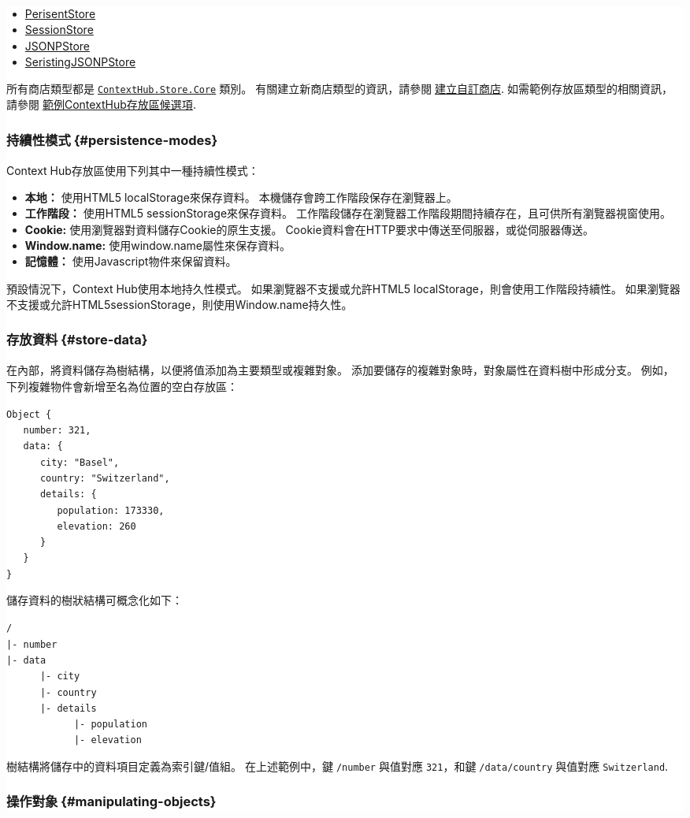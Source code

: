 * [PerisentStore](/help/sites-developing/contexthub-api.md#contexthub-store-persistedstore)
* [SessionStore](/help/sites-developing/contexthub-api.md#contexthub-store-sessionstore)
* [JSONPStore](/help/sites-developing/contexthub-api.md#contexthub-store-persistedjsonpstore)
* [SeristingJSONPStore](/help/sites-developing/contexthub-api.md#contexthub-store-persistedstore)

所有商店類型都是 [`ContextHub.Store.Core`](/help/sites-developing/contexthub-api.md#contexthub-store-core) 類別。 有關建立新商店類型的資訊，請參閱 [建立自訂商店](/help/sites-developing/ch-extend.md#creating-custom-store-candidates). 如需範例存放區類型的相關資訊，請參閱 [範例ContextHub存放區候選項](/help/sites-developing/ch-samplestores.md).

### 持續性模式 {#persistence-modes}

Context Hub存放區使用下列其中一種持續性模式：

* **本地：** 使用HTML5 localStorage來保存資料。 本機儲存會跨工作階段保存在瀏覽器上。
* **工作階段：** 使用HTML5 sessionStorage來保存資料。 工作階段儲存在瀏覽器工作階段期間持續存在，且可供所有瀏覽器視窗使用。
* **Cookie:** 使用瀏覽器對資料儲存Cookie的原生支援。 Cookie資料會在HTTP要求中傳送至伺服器，或從伺服器傳送。
* **Window.name:** 使用window.name屬性來保存資料。
* **記憶體：** 使用Javascript物件來保留資料。

預設情況下，Context Hub使用本地持久性模式。 如果瀏覽器不支援或允許HTML5 localStorage，則會使用工作階段持續性。 如果瀏覽器不支援或允許HTML5sessionStorage，則使用Window.name持久性。

### 存放資料 {#store-data}

在內部，將資料儲存為樹結構，以便將值添加為主要類型或複雜對象。 添加要儲存的複雜對象時，對象屬性在資料樹中形成分支。 例如，下列複雜物件會新增至名為位置的空白存放區：

```xml
Object {
   number: 321,
   data: {
      city: "Basel",
      country: "Switzerland",
      details: {
         population: 173330,
         elevation: 260
      }
   }
}
```

儲存資料的樹狀結構可概念化如下：

```xml
/
|- number
|- data
      |- city
      |- country
      |- details
            |- population
            |- elevation
```

樹結構將儲存中的資料項目定義為索引鍵/值組。 在上述範例中，鍵 `/number` 與值對應 `321`，和鍵 `/data/country` 與值對應 `Switzerland`.

### 操作對象 {#manipulating-objects}
